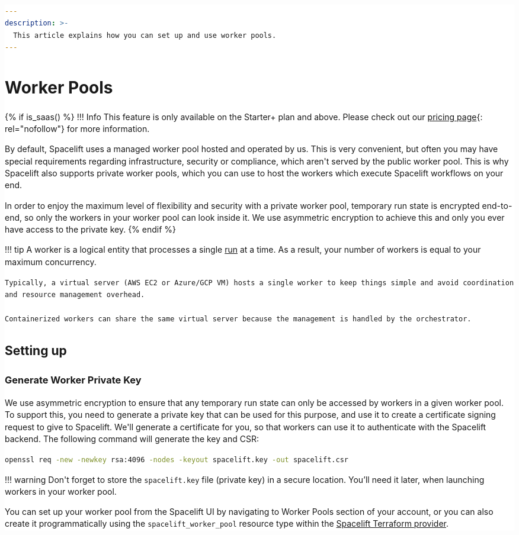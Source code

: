 ```yaml
---
description: >-
  This article explains how you can set up and use worker pools.
---
```


# Worker Pools

{% if is_saas() %}
!!! Info
    This feature is only available on the Starter+ plan and above. Please check out our [pricing page](https://spacelift.io/pricing){: rel="nofollow"} for more information.

By default, Spacelift uses a managed worker pool hosted and operated by us. This is very convenient, but often you may have special requirements regarding infrastructure, security or compliance, which aren't served by the public worker pool. This is why Spacelift also supports private worker pools, which you can use to host the workers which execute Spacelift workflows on your end.

In order to enjoy the maximum level of flexibility and security with a private worker pool, temporary run state is encrypted end-to-end, so only the workers in your worker pool can look inside it. We use asymmetric encryption to achieve this and only you ever have access to the private key.
{% endif %}

!!! tip
    A worker is a logical entity that processes a single [run](../run/README.md) at a time. As a result, your number of workers is equal to your maximum concurrency.

    Typically, a virtual server (AWS EC2 or Azure/GCP VM) hosts a single worker to keep things simple and avoid coordination and resource management overhead.

    Containerized workers can share the same virtual server because the management is handled by the orchestrator.

## Setting up

### Generate Worker Private Key

We use asymmetric encryption to ensure that any temporary run state can only be accessed by workers in a given worker pool. To support this, you need to generate a private key that can be used for this purpose, and use it to create a certificate signing request to give to Spacelift. We'll generate a certificate for you, so that workers can use it to authenticate with the Spacelift backend. The following command will generate the key and CSR:

```bash
openssl req -new -newkey rsa:4096 -nodes -keyout spacelift.key -out spacelift.csr
```

!!! warning
    Don't forget to store the `spacelift.key` file (private key) in a secure location. You’ll need it later, when launching workers in your worker pool.

You can set up your worker pool from the Spacelift UI by navigating to Worker Pools section of your account, or you can also create it programmatically using the `spacelift_worker_pool` resource type within the [Spacelift Terraform provider](../../vendors/terraform/terraform-provider.md).
